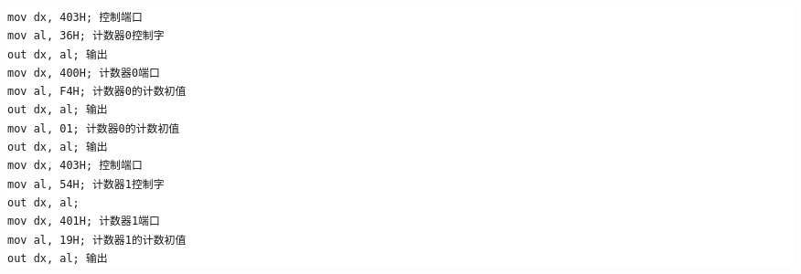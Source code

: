 ``` x86asm
mov dx, 403H; 控制端口
mov al, 36H; 计数器0控制字
out dx, al; 输出
mov dx, 400H; 计数器0端口
mov al, F4H; 计数器0的计数初值
out dx, al; 输出
mov al, 01; 计数器0的计数初值
out dx, al; 输出
mov dx, 403H; 控制端口
mov al, 54H; 计数器1控制字
out dx, al;
mov dx, 401H; 计数器1端口
mov al, 19H; 计数器1的计数初值
out dx, al; 输出
```